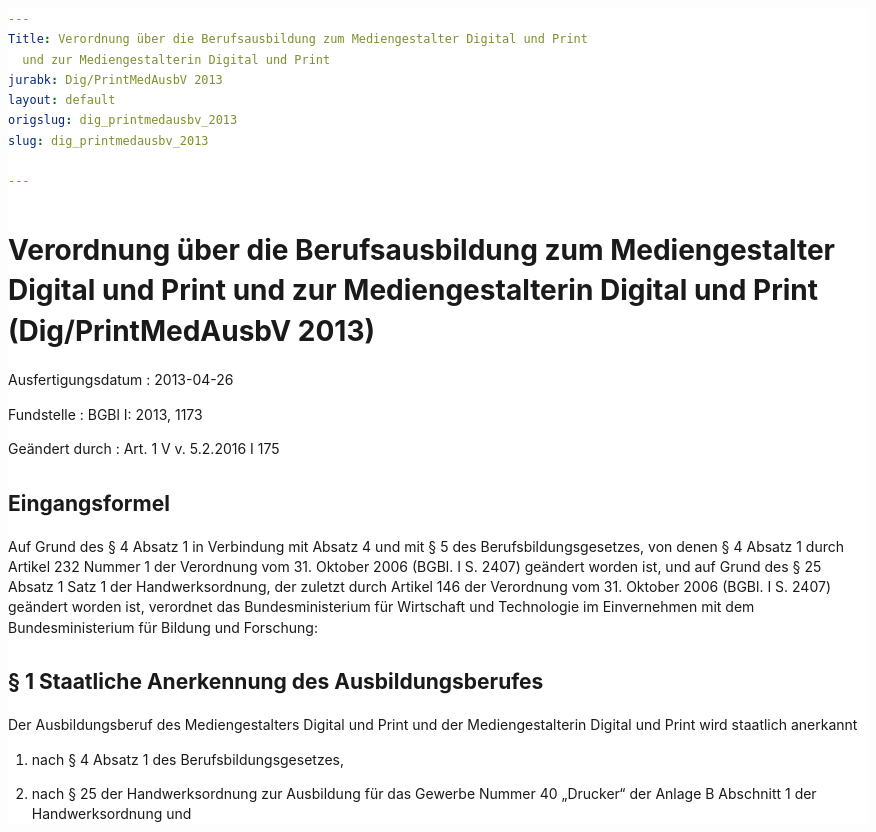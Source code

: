 ```yaml
---
Title: Verordnung über die Berufsausbildung zum Mediengestalter Digital und Print
  und zur Mediengestalterin Digital und Print
jurabk: Dig/PrintMedAusbV 2013
layout: default
origslug: dig_printmedausbv_2013
slug: dig_printmedausbv_2013

---
```


# Verordnung über die Berufsausbildung zum Mediengestalter Digital und Print und zur Mediengestalterin Digital und Print (Dig/PrintMedAusbV 2013)

Ausfertigungsdatum
:   2013-04-26

Fundstelle
:   BGBl I: 2013, 1173

Geändert durch
:   Art. 1 V v. 5.2.2016 I 175

[^fn_780738_01_BJNR117300013]:     Diese Rechtsverordnung ist eine Ausbildungsordnung im Sinne des § 4
    des Berufsbildungsgesetzes und des § 25 der Handwerksordnung. Die
    Ausbildungsordnung und der damit abgestimmte, von der Ständigen
    Konferenz der Kultusminister der Länder in der Bundesrepublik
    Deutschland beschlossene Rahmenlehrplan für die Berufsschule werden
    demnächst im amtlichen Teil des Bundesanzeigers veröffentlicht.


## Eingangsformel

Auf Grund des § 4 Absatz 1 in Verbindung mit Absatz 4 und mit § 5 des
Berufsbildungsgesetzes, von denen § 4 Absatz 1 durch Artikel 232
Nummer 1 der Verordnung vom 31. Oktober 2006 (BGBl. I S. 2407)
geändert worden ist, und auf Grund des § 25 Absatz 1 Satz 1 der
Handwerksordnung, der zuletzt durch Artikel 146 der Verordnung vom 31.
Oktober 2006 (BGBl. I S. 2407) geändert worden ist, verordnet das
Bundesministerium für Wirtschaft und Technologie im Einvernehmen mit
dem Bundesministerium für Bildung und Forschung:


## § 1 Staatliche Anerkennung des Ausbildungsberufes

Der Ausbildungsberuf des Mediengestalters Digital und Print und der
Mediengestalterin Digital und Print wird staatlich anerkannt

1.  nach § 4 Absatz 1 des Berufsbildungsgesetzes,


2.  nach § 25 der Handwerksordnung zur Ausbildung für das Gewerbe Nummer
    40 „Drucker“ der Anlage B Abschnitt 1 der Handwerksordnung und
